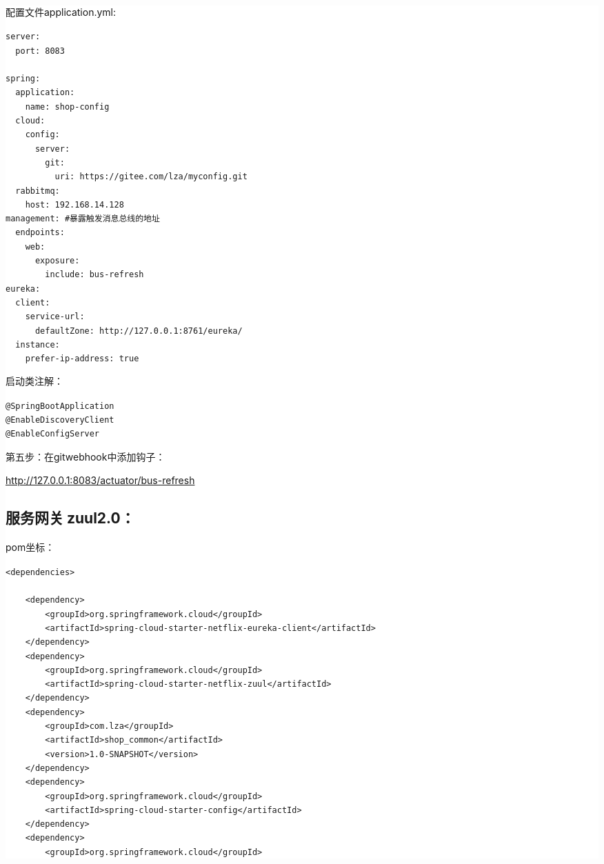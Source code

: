 配置文件application.yml:

```
server:
  port: 8083

spring:
  application:
    name: shop-config
  cloud:
    config:
      server:
        git:
          uri: https://gitee.com/lza/myconfig.git
  rabbitmq:
    host: 192.168.14.128
management: #暴露触发消息总线的地址
  endpoints:
    web:
      exposure:
        include: bus-refresh
eureka:
  client:
    service-url:
      defaultZone: http://127.0.0.1:8761/eureka/
  instance:
    prefer-ip-address: true
```

启动类注解：

```
@SpringBootApplication
@EnableDiscoveryClient
@EnableConfigServer
```

第五步：在gitwebhook中添加钩子：

<http://127.0.0.1:8083/actuator/bus-refresh> 

## 服务网关 zuul2.0：

pom坐标：

```
<dependencies>

    <dependency>
        <groupId>org.springframework.cloud</groupId>
        <artifactId>spring-cloud-starter-netflix-eureka-client</artifactId>
    </dependency>
    <dependency>
        <groupId>org.springframework.cloud</groupId>
        <artifactId>spring-cloud-starter-netflix-zuul</artifactId>
    </dependency>
    <dependency>
        <groupId>com.lza</groupId>
        <artifactId>shop_common</artifactId>
        <version>1.0-SNAPSHOT</version>
    </dependency>
    <dependency>
        <groupId>org.springframework.cloud</groupId>
        <artifactId>spring-cloud-starter-config</artifactId>
    </dependency>
    <dependency>
        <groupId>org.springframework.cloud</groupId>
```